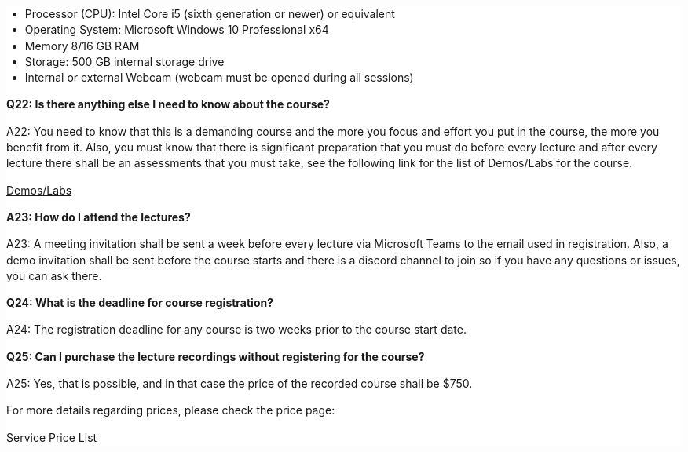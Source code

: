 - Processor (CPU): Intel Core i5 (sixth generation or newer) or equivalent
- Operating System: Microsoft Windows 10 Professional x64
- Memory 8/16 GB RAM
- Storage: 500 GB internal storage drive
- Internal or external Webcam (webcam must be opened during all sessions)

**Q22: Is there anything else I need to know about the course?**

A22: You need to know that this is a demanding course and the more you focus and effort you put in the course, the more you benefit from it. Also, you must know that there is significant preparation that you must do before every lecture and after every lecture there shall be an assessments that you must take, see the following link for the list of Demos/Labs for the course.

[Demos/Labs](https://github.com/MohamedRadwan-DevOps/devops-step-by-step/blob/main/source/course-demos-labs.md)



**A23: How do I attend the lectures?**

A23: A meeting invitation shall be sent a week before every lecture via Microsoft Teams to the email used in registration. Also, a demo invitation shall be sent before the course starts and there is a discord channel to join so if you have any questions or issues, you can ask there.

**Q24: What is the deadline for course registration?**

A24: The registration deadline for any course is two weeks prior to the course start date.

**Q25: Can I purchase the lecture recordings without registering for the course?**

A25: Yes, that is possible, and in that case the price of the recorded course shall be $750.

For more details regarding prices, please check the price page:

[Service Price List](https://github.com/MohamedRadwan-DevOps/devops-step-by-step/blob/main/source/service-prices.md)

